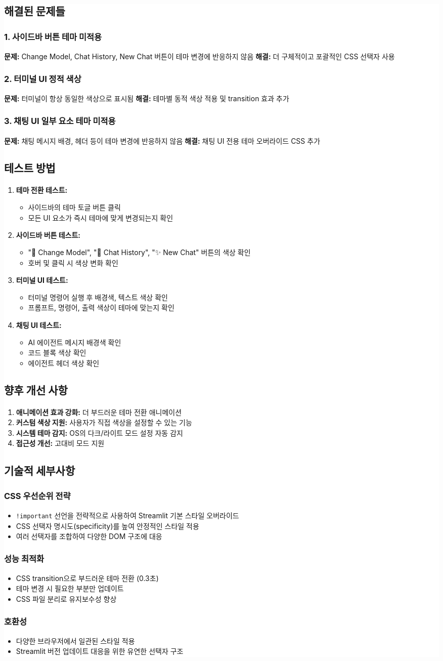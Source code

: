## 해결된 문제들

### 1. 사이드바 버튼 테마 미적용
**문제:** Change Model, Chat History, New Chat 버튼이 테마 변경에 반응하지 않음
**해결:** 더 구체적이고 포괄적인 CSS 선택자 사용

### 2. 터미널 UI 정적 색상
**문제:** 터미널이 항상 동일한 색상으로 표시됨
**해결:** 테마별 동적 색상 적용 및 transition 효과 추가

### 3. 채팅 UI 일부 요소 테마 미적용
**문제:** 채팅 메시지 배경, 헤더 등이 테마 변경에 반응하지 않음
**해결:** 채팅 UI 전용 테마 오버라이드 CSS 추가

## 테스트 방법

1. **테마 전환 테스트:**
   - 사이드바의 테마 토글 버튼 클릭
   - 모든 UI 요소가 즉시 테마에 맞게 변경되는지 확인

2. **사이드바 버튼 테스트:**
   - "🔁 Change Model", "💬 Chat History", "✨ New Chat" 버튼의 색상 확인
   - 호버 및 클릭 시 색상 변화 확인

3. **터미널 UI 테스트:**
   - 터미널 명령어 실행 후 배경색, 텍스트 색상 확인
   - 프롬프트, 명령어, 출력 색상이 테마에 맞는지 확인

4. **채팅 UI 테스트:**
   - AI 에이전트 메시지 배경색 확인
   - 코드 블록 색상 확인
   - 에이전트 헤더 색상 확인

## 향후 개선 사항

1. **애니메이션 효과 강화:** 더 부드러운 테마 전환 애니메이션
2. **커스텀 색상 지원:** 사용자가 직접 색상을 설정할 수 있는 기능
3. **시스템 테마 감지:** OS의 다크/라이트 모드 설정 자동 감지
4. **접근성 개선:** 고대비 모드 지원

## 기술적 세부사항

### CSS 우선순위 전략
- `!important` 선언을 전략적으로 사용하여 Streamlit 기본 스타일 오버라이드
- CSS 선택자 명시도(specificity)를 높여 안정적인 스타일 적용
- 여러 선택자를 조합하여 다양한 DOM 구조에 대응

### 성능 최적화
- CSS transition으로 부드러운 테마 전환 (0.3초)
- 테마 변경 시 필요한 부분만 업데이트
- CSS 파일 분리로 유지보수성 향상

### 호환성
- 다양한 브라우저에서 일관된 스타일 적용
- Streamlit 버전 업데이트 대응을 위한 유연한 선택자 구조
